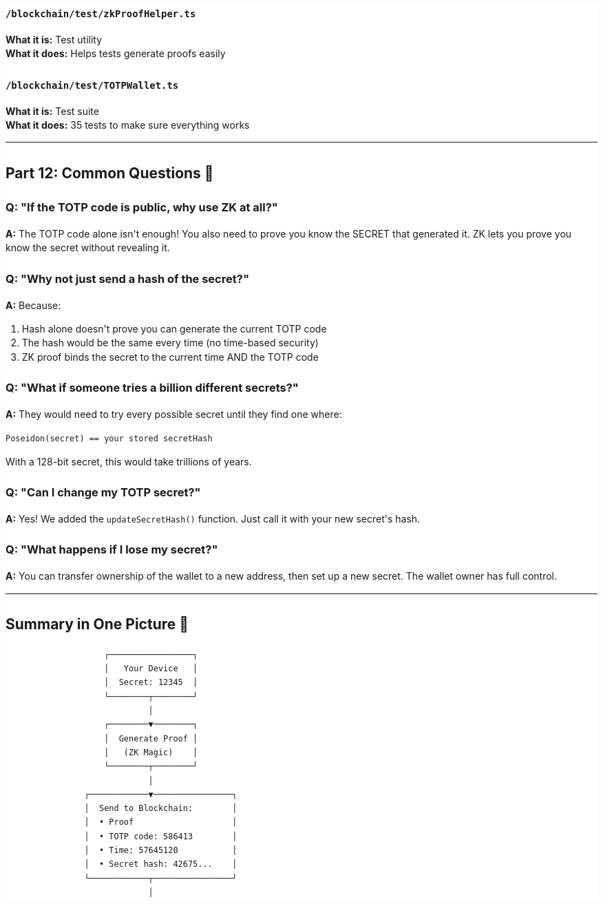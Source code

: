 ### `/blockchain/test/zkProofHelper.ts`
**What it is:** Test utility  
**What it does:** Helps tests generate proofs easily

### `/blockchain/test/TOTPWallet.ts`
**What it is:** Test suite  
**What it does:** 35 tests to make sure everything works

---

## Part 12: Common Questions 🤔

### Q: "If the TOTP code is public, why use ZK at all?"

**A:** The TOTP code alone isn't enough! You also need to prove you know the SECRET that generated it. ZK lets you prove you know the secret without revealing it.

### Q: "Why not just send a hash of the secret?"

**A:** Because:
1. Hash alone doesn't prove you can generate the current TOTP code
2. The hash would be the same every time (no time-based security)
3. ZK proof binds the secret to the current time AND the TOTP code

### Q: "What if someone tries a billion different secrets?"

**A:** They would need to try every possible secret until they find one where:
```
Poseidon(secret) == your stored secretHash
```
With a 128-bit secret, this would take trillions of years.

### Q: "Can I change my TOTP secret?"

**A:** Yes! We added the `updateSecretHash()` function. Just call it with your new secret's hash.

### Q: "What happens if I lose my secret?"

**A:** You can transfer ownership of the wallet to a new address, then set up a new secret. The wallet owner has full control.

---

## Summary in One Picture 🎨

```
                    ┌─────────────────┐
                    │   Your Device   │
                    │  Secret: 12345  │
                    └────────┬────────┘
                             │
                    ┌────────▼────────┐
                    │  Generate Proof │
                    │   (ZK Magic)    │
                    └────────┬────────┘
                             │
                ┌────────────▼────────────────┐
                │  Send to Blockchain:        │
                │  • Proof                    │
                │  • TOTP code: 586413        │
                │  • Time: 57645120           │
                │  • Secret hash: 42675...    │
                └────────────┬────────────────┘
                             │
```